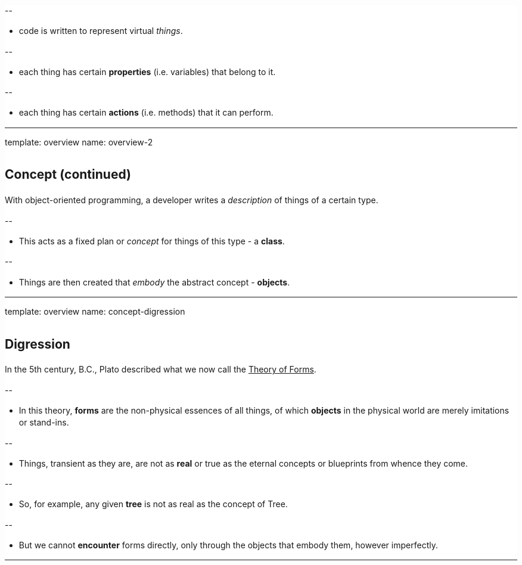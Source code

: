 --

- code is written to represent virtual _things_.

--

- each thing has certain **properties** (i.e. variables) that belong to it.

--

- each thing has certain **actions** (i.e. methods) that it can perform.

---

template: overview
name: overview-2

## Concept (continued)

With object-oriented programming, a developer writes a _description_ of things of a certain type.

--

- This acts as a fixed plan or _concept_ for things of this type - a **class**.

--

- Things are then created that _embody_ the abstract concept - **objects**.

---

template: overview
name: concept-digression

## Digression

In the 5th century, B.C., Plato described what we now call the [Theory of Forms](https://philosophynow.org/issues/90/Plato_A_Theory_of_Forms).

--

- In this theory, **forms** are the non-physical essences of all things, of which **objects** in the physical world are merely imitations or stand-ins.

--

- Things, transient as they are, are not as **real** or true as the eternal concepts or blueprints from whence they come.

--

- So, for example, any given **tree** is not as real as the concept of Tree.

--

- But we cannot **encounter** forms directly, only through the objects that embody them, however imperfectly.


---
